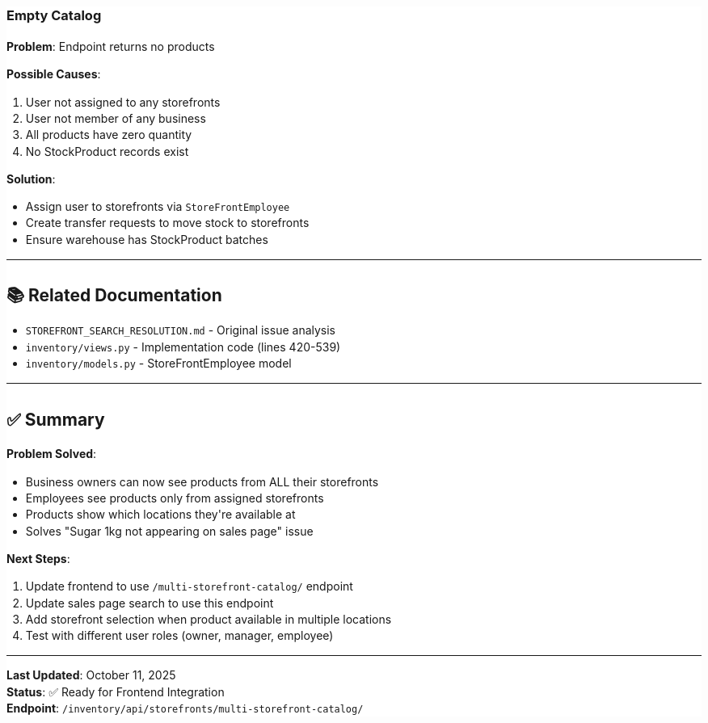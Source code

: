 ### Empty Catalog

**Problem**: Endpoint returns no products

**Possible Causes**:
1. User not assigned to any storefronts
2. User not member of any business
3. All products have zero quantity
4. No StockProduct records exist

**Solution**:
- Assign user to storefronts via `StoreFrontEmployee`
- Create transfer requests to move stock to storefronts
- Ensure warehouse has StockProduct batches

---

## 📚 Related Documentation

- `STOREFRONT_SEARCH_RESOLUTION.md` - Original issue analysis
- `inventory/views.py` - Implementation code (lines 420-539)
- `inventory/models.py` - StoreFrontEmployee model

---

## ✅ Summary

**Problem Solved**:
- Business owners can now see products from ALL their storefronts
- Employees see products only from assigned storefronts
- Products show which locations they're available at
- Solves "Sugar 1kg not appearing on sales page" issue

**Next Steps**:
1. Update frontend to use `/multi-storefront-catalog/` endpoint
2. Update sales page search to use this endpoint
3. Add storefront selection when product available in multiple locations
4. Test with different user roles (owner, manager, employee)

---

**Last Updated**: October 11, 2025  
**Status**: ✅ Ready for Frontend Integration  
**Endpoint**: `/inventory/api/storefronts/multi-storefront-catalog/`
